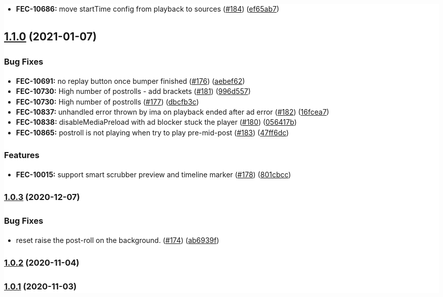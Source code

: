 * **FEC-10686:** move startTime config from playback to sources ([#184](https://github.com/kaltura/playkit-js-ima/issues/184)) ([ef65ab7](https://github.com/kaltura/playkit-js-ima/commit/ef65ab7))



## [1.1.0](https://github.com/kaltura/playkit-js-ima/compare/v1.0.3...v1.1.0) (2021-01-07)


### Bug Fixes

* **FEC-10691:** no replay button once bumper finished ([#176](https://github.com/kaltura/playkit-js-ima/issues/176)) ([aebef62](https://github.com/kaltura/playkit-js-ima/commit/aebef62))
* **FEC-10730:** High number of postrolls - add brackets ([#181](https://github.com/kaltura/playkit-js-ima/issues/181)) ([996d557](https://github.com/kaltura/playkit-js-ima/commit/996d557))
* **FEC-10730:** High number of postrolls ([#177](https://github.com/kaltura/playkit-js-ima/issues/177)) ([dbcfb3c](https://github.com/kaltura/playkit-js-ima/commit/dbcfb3c))
* **FEC-10837:** unhandled error thrown by ima on playback ended after ad error ([#182](https://github.com/kaltura/playkit-js-ima/issues/182)) ([16fcea7](https://github.com/kaltura/playkit-js-ima/commit/16fcea7))
* **FEC-10838:** disableMediaPreload with ad blocker stuck the player ([#180](https://github.com/kaltura/playkit-js-ima/issues/180)) ([056417b](https://github.com/kaltura/playkit-js-ima/commit/056417b))
* **FEC-10865:** postroll is not playing when try to play pre-mid-post ([#183](https://github.com/kaltura/playkit-js-ima/issues/183)) ([47ff6dc](https://github.com/kaltura/playkit-js-ima/commit/47ff6dc))


### Features

* **FEC-10015:** support smart scrubber preview and timeline marker ([#178](https://github.com/kaltura/playkit-js-ima/issues/178)) ([801cbcc](https://github.com/kaltura/playkit-js-ima/commit/801cbcc))



### [1.0.3](https://github.com/kaltura/playkit-js-ima/compare/v1.0.2...v1.0.3) (2020-12-07)


### Bug Fixes

* reset raise the post-roll on the background. ([#174](https://github.com/kaltura/playkit-js-ima/issues/174)) ([ab6939f](https://github.com/kaltura/playkit-js-ima/commit/ab6939f))



### [1.0.2](https://github.com/kaltura/playkit-js-ima/compare/v1.0.1...v1.0.2) (2020-11-04)



### [1.0.1](https://github.com/kaltura/playkit-js-ima/compare/v1.0.0...v1.0.1) (2020-11-03)

